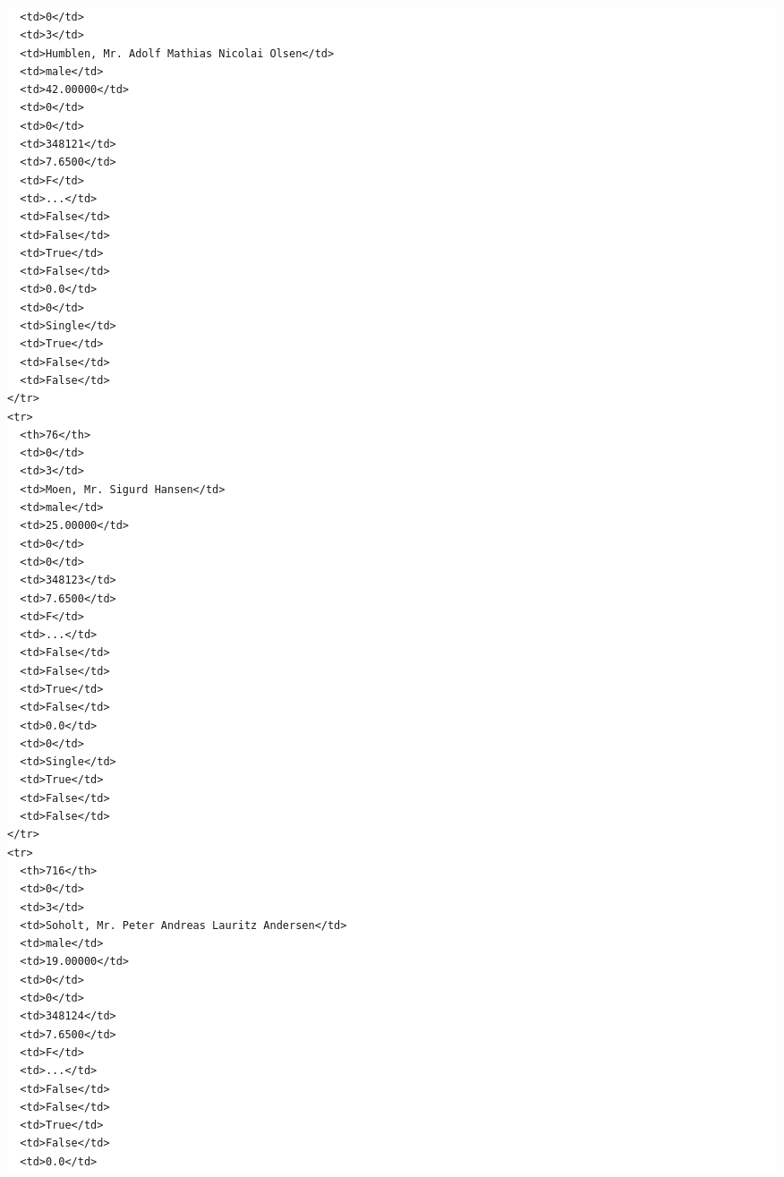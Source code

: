       <td>0</td>
      <td>3</td>
      <td>Humblen, Mr. Adolf Mathias Nicolai Olsen</td>
      <td>male</td>
      <td>42.00000</td>
      <td>0</td>
      <td>0</td>
      <td>348121</td>
      <td>7.6500</td>
      <td>F</td>
      <td>...</td>
      <td>False</td>
      <td>False</td>
      <td>True</td>
      <td>False</td>
      <td>0.0</td>
      <td>0</td>
      <td>Single</td>
      <td>True</td>
      <td>False</td>
      <td>False</td>
    </tr>
    <tr>
      <th>76</th>
      <td>0</td>
      <td>3</td>
      <td>Moen, Mr. Sigurd Hansen</td>
      <td>male</td>
      <td>25.00000</td>
      <td>0</td>
      <td>0</td>
      <td>348123</td>
      <td>7.6500</td>
      <td>F</td>
      <td>...</td>
      <td>False</td>
      <td>False</td>
      <td>True</td>
      <td>False</td>
      <td>0.0</td>
      <td>0</td>
      <td>Single</td>
      <td>True</td>
      <td>False</td>
      <td>False</td>
    </tr>
    <tr>
      <th>716</th>
      <td>0</td>
      <td>3</td>
      <td>Soholt, Mr. Peter Andreas Lauritz Andersen</td>
      <td>male</td>
      <td>19.00000</td>
      <td>0</td>
      <td>0</td>
      <td>348124</td>
      <td>7.6500</td>
      <td>F</td>
      <td>...</td>
      <td>False</td>
      <td>False</td>
      <td>True</td>
      <td>False</td>
      <td>0.0</td>